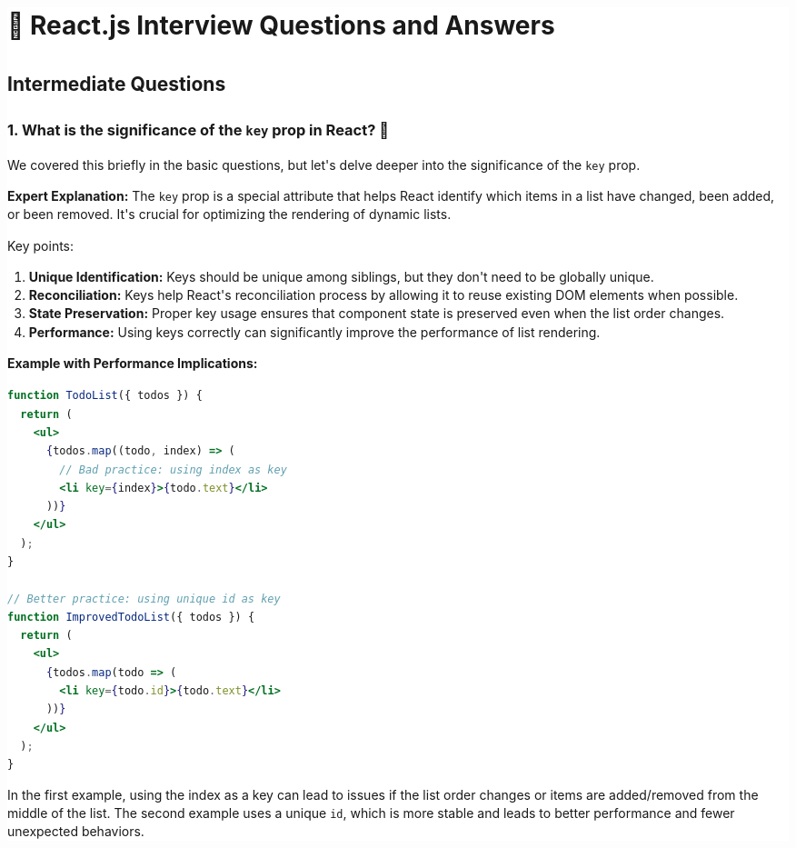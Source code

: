 # 🚀 React.js Interview Questions and Answers

## Intermediate Questions

### 1. What is the significance of the `key` prop in React? 🔑

We covered this briefly in the basic questions, but let's delve deeper into the significance of the `key` prop.

**Expert Explanation:** The `key` prop is a special attribute that helps React identify which items in a list have changed, been added, or been removed. It's crucial for optimizing the rendering of dynamic lists.

Key points:
1. **Unique Identification:** Keys should be unique among siblings, but they don't need to be globally unique.
2. **Reconciliation:** Keys help React's reconciliation process by allowing it to reuse existing DOM elements when possible.
3. **State Preservation:** Proper key usage ensures that component state is preserved even when the list order changes.
4. **Performance:** Using keys correctly can significantly improve the performance of list rendering.

**Example with Performance Implications:**
```jsx
function TodoList({ todos }) {
  return (
    <ul>
      {todos.map((todo, index) => (
        // Bad practice: using index as key
        <li key={index}>{todo.text}</li>
      ))}
    </ul>
  );
}

// Better practice: using unique id as key
function ImprovedTodoList({ todos }) {
  return (
    <ul>
      {todos.map(todo => (
        <li key={todo.id}>{todo.text}</li>
      ))}
    </ul>
  );
}
```

In the first example, using the index as a key can lead to issues if the list order changes or items are added/removed from the middle of the list. The second example uses a unique `id`, which is more stable and leads to better performance and fewer unexpected behaviors.
